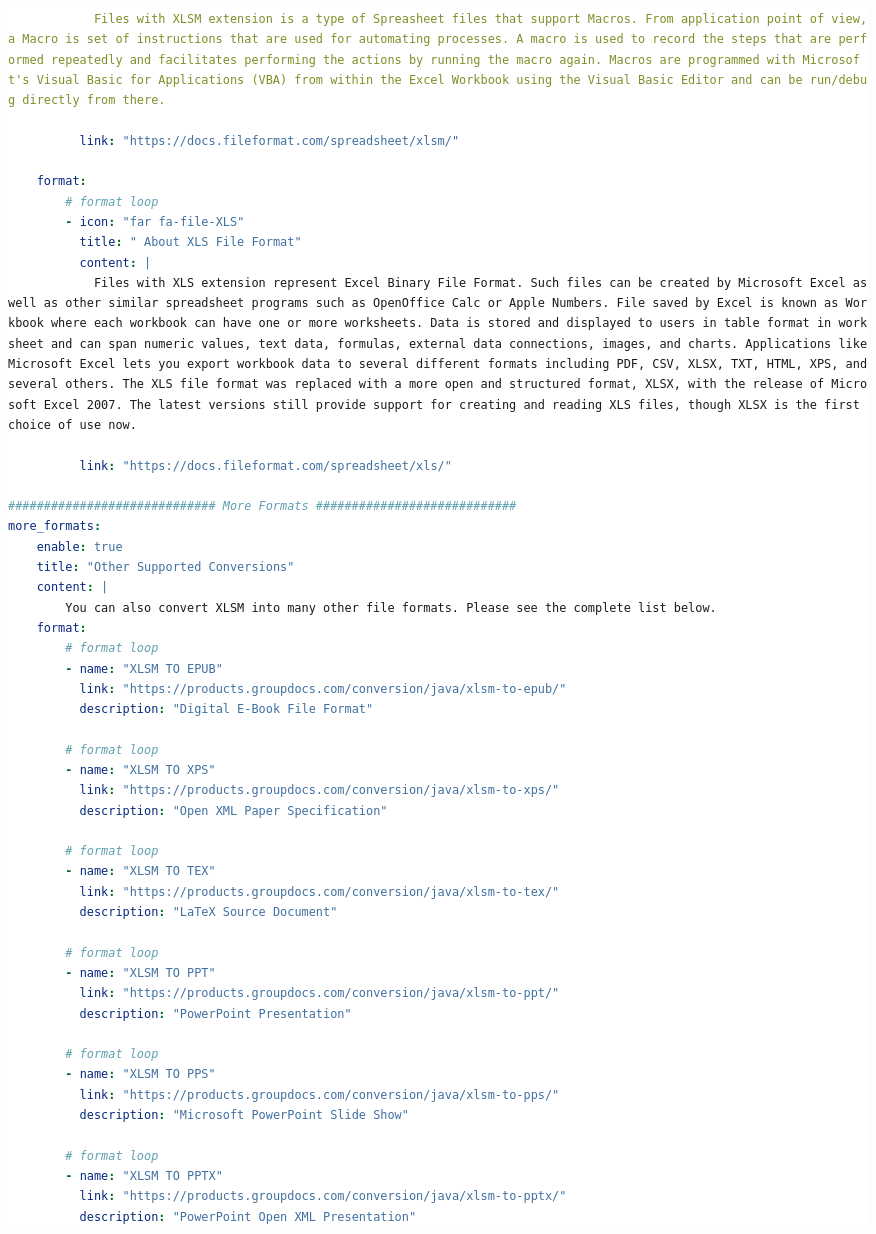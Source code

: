 ```yaml
            Files with XLSM extension is a type of Spreasheet files that support Macros. From application point of view, a Macro is set of instructions that are used for automating processes. A macro is used to record the steps that are performed repeatedly and facilitates performing the actions by running the macro again. Macros are programmed with Microsoft's Visual Basic for Applications (VBA) from within the Excel Workbook using the Visual Basic Editor and can be run/debug directly from there.

          link: "https://docs.fileformat.com/spreadsheet/xlsm/"

    format:
        # format loop
        - icon: "far fa-file-XLS"
          title: " About XLS File Format"
          content: |
            Files with XLS extension represent Excel Binary File Format. Such files can be created by Microsoft Excel as well as other similar spreadsheet programs such as OpenOffice Calc or Apple Numbers. File saved by Excel is known as Workbook where each workbook can have one or more worksheets. Data is stored and displayed to users in table format in worksheet and can span numeric values, text data, formulas, external data connections, images, and charts. Applications like Microsoft Excel lets you export workbook data to several different formats including PDF, CSV, XLSX, TXT, HTML, XPS, and several others. The XLS file format was replaced with a more open and structured format, XLSX, with the release of Microsoft Excel 2007. The latest versions still provide support for creating and reading XLS files, though XLSX is the first choice of use now.

          link: "https://docs.fileformat.com/spreadsheet/xls/"

############################# More Formats ############################
more_formats:
    enable: true
    title: "Other Supported Conversions"
    content: |
        You can also convert XLSM into many other file formats. Please see the complete list below.
    format: 
        # format loop
        - name: "XLSM TO EPUB"
          link: "https://products.groupdocs.com/conversion/java/xlsm-to-epub/"
          description: "Digital E-Book File Format"

        # format loop
        - name: "XLSM TO XPS"
          link: "https://products.groupdocs.com/conversion/java/xlsm-to-xps/"
          description: "Open XML Paper Specification"

        # format loop
        - name: "XLSM TO TEX"
          link: "https://products.groupdocs.com/conversion/java/xlsm-to-tex/"
          description: "LaTeX Source Document"

        # format loop
        - name: "XLSM TO PPT"
          link: "https://products.groupdocs.com/conversion/java/xlsm-to-ppt/"
          description: "PowerPoint Presentation"

        # format loop
        - name: "XLSM TO PPS"
          link: "https://products.groupdocs.com/conversion/java/xlsm-to-pps/"
          description: "Microsoft PowerPoint Slide Show"

        # format loop
        - name: "XLSM TO PPTX"
          link: "https://products.groupdocs.com/conversion/java/xlsm-to-pptx/"
          description: "PowerPoint Open XML Presentation"

```